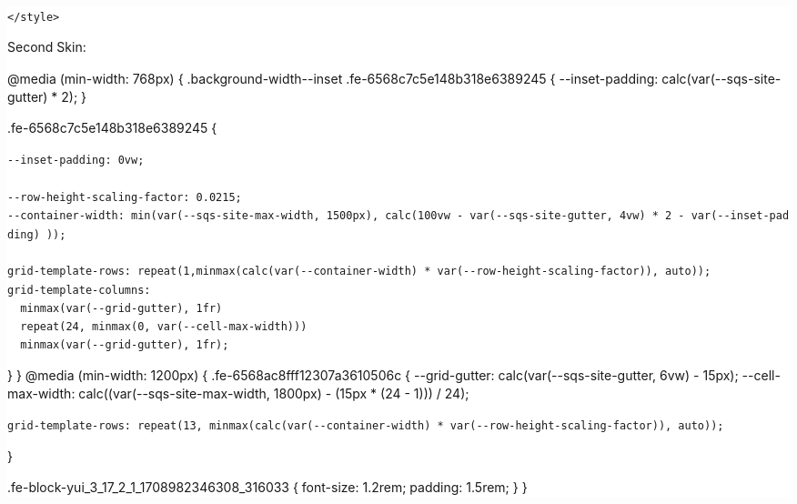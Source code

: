     </style>

Second Skin:
    <style>
      .sqs-block-image .sqs-block-content {
        height: 100%;
        width: 100%;
      }
      
        .fe-block-yui_3_17_2_1_1701555303287_43508 .fluidImageOverlay {
          position: absolute;
          top: 0;
          left: 0;
          width: 100%;
          height: 100%;
          mix-blend-mode: normal;
            opacity: 0;
        }
      
    </style>
<style>
  .top-bun, 
  .patty, 
  .bottom-bun {
    height: 1px;
  }
</style>

@media (min-width: 768px) {
  .background-width--inset .fe-6568c7c5e148b318e6389245 {
    --inset-padding: calc(var(--sqs-site-gutter) * 2);
  }

  .fe-6568c7c5e148b318e6389245 {

    --inset-padding: 0vw;

    --row-height-scaling-factor: 0.0215;
    --container-width: min(var(--sqs-site-max-width, 1500px), calc(100vw - var(--sqs-site-gutter, 4vw) * 2 - var(--inset-padding) ));

    grid-template-rows: repeat(1,minmax(calc(var(--container-width) * var(--row-height-scaling-factor)), auto));
    grid-template-columns:
      minmax(var(--grid-gutter), 1fr)
      repeat(24, minmax(0, var(--cell-max-width)))
      minmax(var(--grid-gutter), 1fr);
  }
}
@media (min-width: 1200px) {
  .fe-6568ac8fff12307a3610506c {
    --grid-gutter: calc(var(--sqs-site-gutter, 6vw) - 15px);
    --cell-max-width: calc((var(--sqs-site-max-width, 1800px) - (15px * (24 - 1))) / 24);

    grid-template-rows: repeat(13, minmax(calc(var(--container-width) * var(--row-height-scaling-factor)), auto));
  }

  .fe-block-yui_3_17_2_1_1708982346308_316033 {
    font-size: 1.2rem;
    padding: 1.5rem;
  }
}